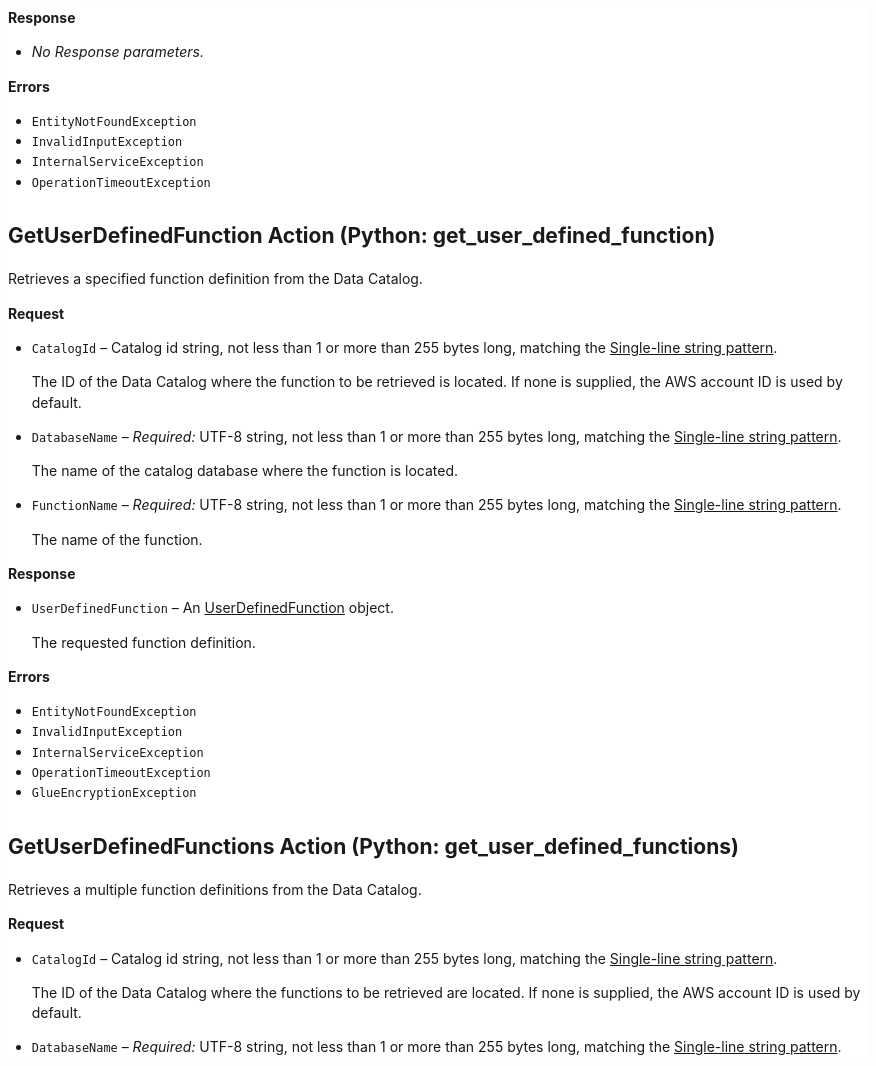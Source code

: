 **Response**
+ *No Response parameters\.*

**Errors**
+ `EntityNotFoundException`
+ `InvalidInputException`
+ `InternalServiceException`
+ `OperationTimeoutException`

## GetUserDefinedFunction Action \(Python: get\_user\_defined\_function\)<a name="aws-glue-api-catalog-functions-GetUserDefinedFunction"></a>

Retrieves a specified function definition from the Data Catalog\.

**Request**
+ `CatalogId` – Catalog id string, not less than 1 or more than 255 bytes long, matching the [Single-line string pattern](aws-glue-api-common.md#aws-glue-api-regex-oneLine)\.

  The ID of the Data Catalog where the function to be retrieved is located\. If none is supplied, the AWS account ID is used by default\.
+ `DatabaseName` – *Required:* UTF\-8 string, not less than 1 or more than 255 bytes long, matching the [Single-line string pattern](aws-glue-api-common.md#aws-glue-api-regex-oneLine)\.

  The name of the catalog database where the function is located\.
+ `FunctionName` – *Required:* UTF\-8 string, not less than 1 or more than 255 bytes long, matching the [Single-line string pattern](aws-glue-api-common.md#aws-glue-api-regex-oneLine)\.

  The name of the function\.

**Response**
+ `UserDefinedFunction` – An [UserDefinedFunction](#aws-glue-api-catalog-functions-UserDefinedFunction) object\.

  The requested function definition\.

**Errors**
+ `EntityNotFoundException`
+ `InvalidInputException`
+ `InternalServiceException`
+ `OperationTimeoutException`
+ `GlueEncryptionException`

## GetUserDefinedFunctions Action \(Python: get\_user\_defined\_functions\)<a name="aws-glue-api-catalog-functions-GetUserDefinedFunctions"></a>

Retrieves a multiple function definitions from the Data Catalog\.

**Request**
+ `CatalogId` – Catalog id string, not less than 1 or more than 255 bytes long, matching the [Single-line string pattern](aws-glue-api-common.md#aws-glue-api-regex-oneLine)\.

  The ID of the Data Catalog where the functions to be retrieved are located\. If none is supplied, the AWS account ID is used by default\.
+ `DatabaseName` – *Required:* UTF\-8 string, not less than 1 or more than 255 bytes long, matching the [Single-line string pattern](aws-glue-api-common.md#aws-glue-api-regex-oneLine)\.
